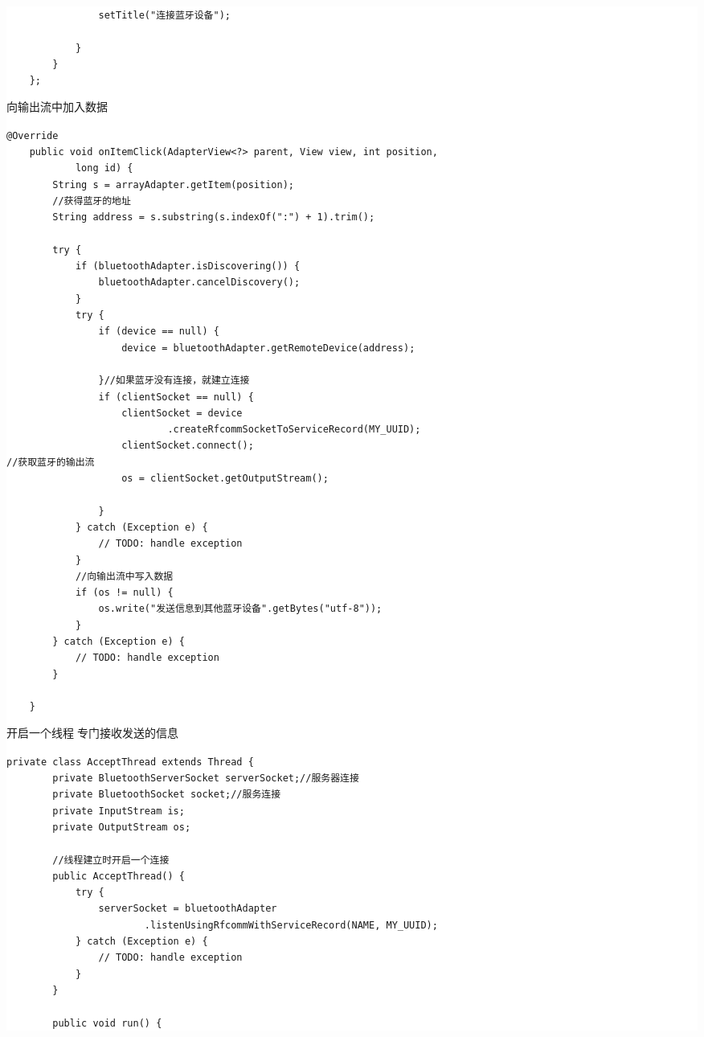 ```
				setTitle("连接蓝牙设备");

			}
		}
	};
```
向输出流中加入数据
```
@Override
	public void onItemClick(AdapterView<?> parent, View view, int position,
			long id) {
		String s = arrayAdapter.getItem(position);
		//获得蓝牙的地址
		String address = s.substring(s.indexOf(":") + 1).trim();

		try {
			if (bluetoothAdapter.isDiscovering()) {
				bluetoothAdapter.cancelDiscovery();
			}
			try {
				if (device == null) {
					device = bluetoothAdapter.getRemoteDevice(address);

				}//如果蓝牙没有连接，就建立连接
				if (clientSocket == null) {
					clientSocket = device
							.createRfcommSocketToServiceRecord(MY_UUID);
					clientSocket.connect();
//获取蓝牙的输出流
					os = clientSocket.getOutputStream();

				}
			} catch (Exception e) {
				// TODO: handle exception
			}
			//向输出流中写入数据
			if (os != null) {
				os.write("发送信息到其他蓝牙设备".getBytes("utf-8"));
			}
		} catch (Exception e) {
			// TODO: handle exception
		}

	}
```
开启一个线程 专门接收发送的信息
```
private class AcceptThread extends Thread {
		private BluetoothServerSocket serverSocket;//服务器连接
		private BluetoothSocket socket;//服务连接
		private InputStream is;
		private OutputStream os;

		//线程建立时开启一个连接
		public AcceptThread() {
			try {
				serverSocket = bluetoothAdapter
						.listenUsingRfcommWithServiceRecord(NAME, MY_UUID);
			} catch (Exception e) {
				// TODO: handle exception
			}
		}

		public void run() {
```